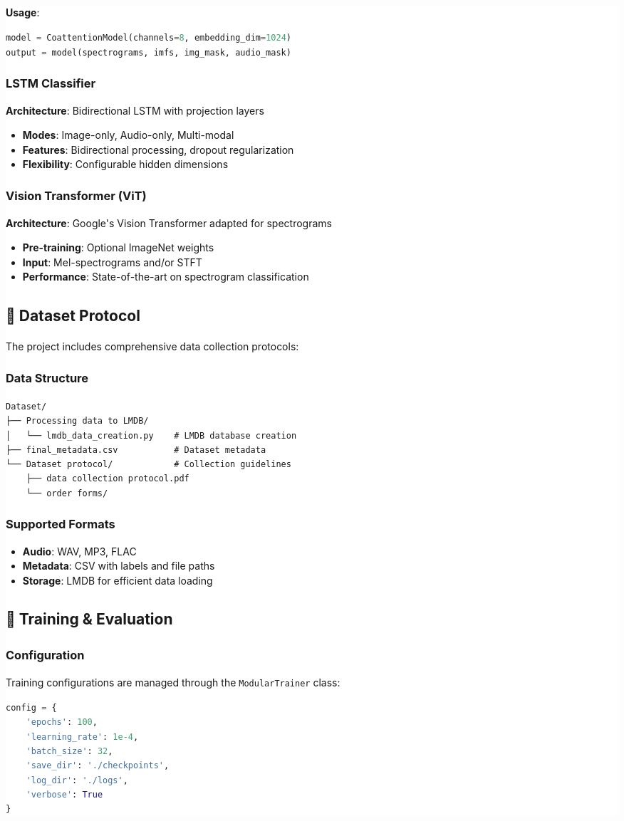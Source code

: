 **Usage**:
```python
model = CoattentionModel(channels=8, embedding_dim=1024)
output = model(spectrograms, imfs, img_mask, audio_mask)
```

### LSTM Classifier
**Architecture**: Bidirectional LSTM with projection layers
- **Modes**: Image-only, Audio-only, Multi-modal
- **Features**: Bidirectional processing, dropout regularization
- **Flexibility**: Configurable hidden dimensions

### Vision Transformer (ViT)
**Architecture**: Google's Vision Transformer adapted for spectrograms
- **Pre-training**: Optional ImageNet weights
- **Input**: Mel-spectrograms and/or STFT
- **Performance**: State-of-the-art on spectrogram classification

## 📁 Dataset Protocol

The project includes comprehensive data collection protocols:

### Data Structure
```
Dataset/
├── Processing data to LMDB/
│   └── lmdb_data_creation.py    # LMDB database creation
├── final_metadata.csv           # Dataset metadata
└── Dataset protocol/            # Collection guidelines
    ├── data collection protocol.pdf
    └── order forms/
```

### Supported Formats
- **Audio**: WAV, MP3, FLAC
- **Metadata**: CSV with labels and file paths
- **Storage**: LMDB for efficient data loading

## 🧪 Training & Evaluation

### Configuration
Training configurations are managed through the `ModularTrainer` class:

```python
config = {
    'epochs': 100,
    'learning_rate': 1e-4,
    'batch_size': 32,
    'save_dir': './checkpoints',
    'log_dir': './logs',
    'verbose': True
}
```
